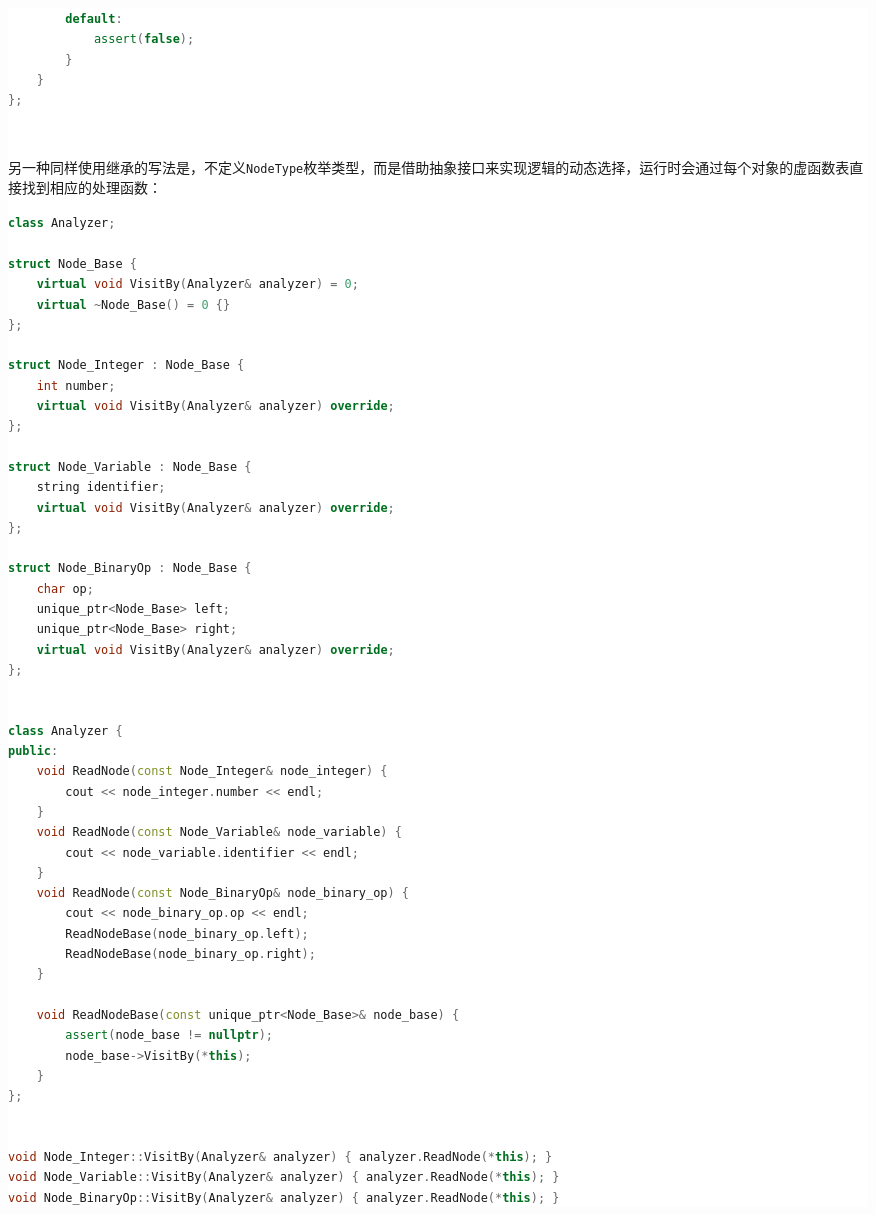 ```c++
		default: 
			assert(false);
		}
	}
};
```

<br>

另一种同样使用继承的写法是，不定义`NodeType`枚举类型，而是借助抽象接口来实现逻辑的动态选择，运行时会通过每个对象的虚函数表直接找到相应的处理函数：

```c++
class Analyzer;

struct Node_Base {
	virtual void VisitBy(Analyzer& analyzer) = 0;
	virtual ~Node_Base() = 0 {}
};

struct Node_Integer : Node_Base {
	int number;
	virtual void VisitBy(Analyzer& analyzer) override;
};

struct Node_Variable : Node_Base {
	string identifier;
	virtual void VisitBy(Analyzer& analyzer) override;
};

struct Node_BinaryOp : Node_Base {
	char op;
	unique_ptr<Node_Base> left;
	unique_ptr<Node_Base> right;
	virtual void VisitBy(Analyzer& analyzer) override;
};


class Analyzer {
public:
	void ReadNode(const Node_Integer& node_integer) {
		cout << node_integer.number << endl;
	}
	void ReadNode(const Node_Variable& node_variable) {
		cout << node_variable.identifier << endl;
	}
	void ReadNode(const Node_BinaryOp& node_binary_op) {
		cout << node_binary_op.op << endl;
		ReadNodeBase(node_binary_op.left);
		ReadNodeBase(node_binary_op.right);
	}

	void ReadNodeBase(const unique_ptr<Node_Base>& node_base) {
		assert(node_base != nullptr);
		node_base->VisitBy(*this);
	}
};


void Node_Integer::VisitBy(Analyzer& analyzer) { analyzer.ReadNode(*this); }
void Node_Variable::VisitBy(Analyzer& analyzer) { analyzer.ReadNode(*this); }
void Node_BinaryOp::VisitBy(Analyzer& analyzer) { analyzer.ReadNode(*this); }
```
